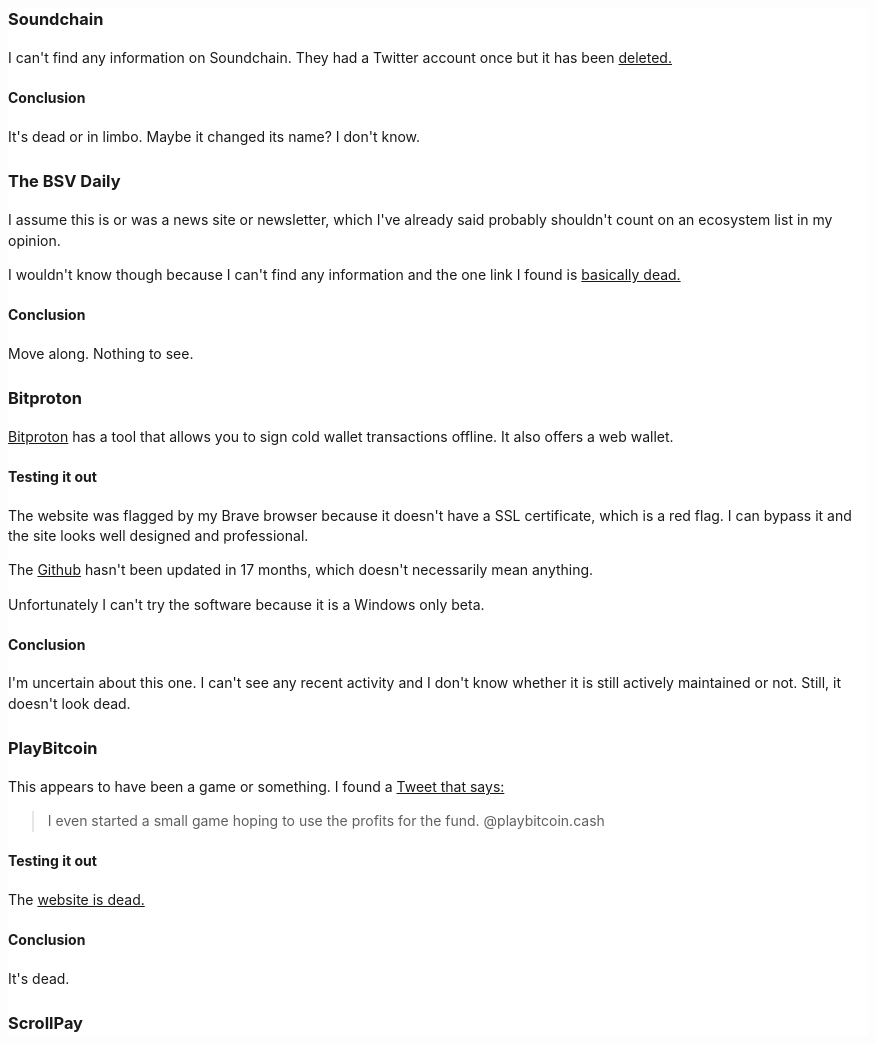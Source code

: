 ### Soundchain

I can't find any information on Soundchain. They had a Twitter account once but it has been [deleted.](https://twitter.com/soundchain_)

#### Conclusion

It's dead or in limbo. Maybe it changed its name? I don't know. 

### The BSV Daily

I assume this is or was a news site or newsletter, which I've already said probably shouldn't count on an ecosystem list in my opinion.

I wouldn't know though because I can't find any information and the one link I found is [basically dead.](https://www.agora.icu/apoteka/the-bsv-daily)

#### Conclusion

Move along. Nothing to see.

### Bitproton

[Bitproton](https://bitproton.com/) has a tool that allows you to sign cold wallet transactions offline. It also offers a web wallet.

#### Testing it out

The website was flagged by my Brave browser because it doesn't have a SSL certificate, which is a red flag. I can bypass it and the site looks well designed and professional.

The [Github](https://github.com/bitproton/coldwallet) hasn't been updated in 17 months, which doesn't necessarily mean anything.

Unfortunately I can't try the software because it is a Windows only beta.

#### Conclusion

I'm uncertain about this one. I can't see any recent activity and I don't know whether it is still actively maintained or not. Still, it doesn't look dead.

### PlayBitcoin

This appears to have been a game or something. I found a [Tweet that says:](https://twitter.com/agsupun/status/1108960744849051649?s=20)

>I even started a small game hoping to use the profits for the fund. @playbitcoin.cash

#### Testing it out

The [website is dead.](http://playbitcoin.cash/)

#### Conclusion

It's dead.

### ScrollPay

